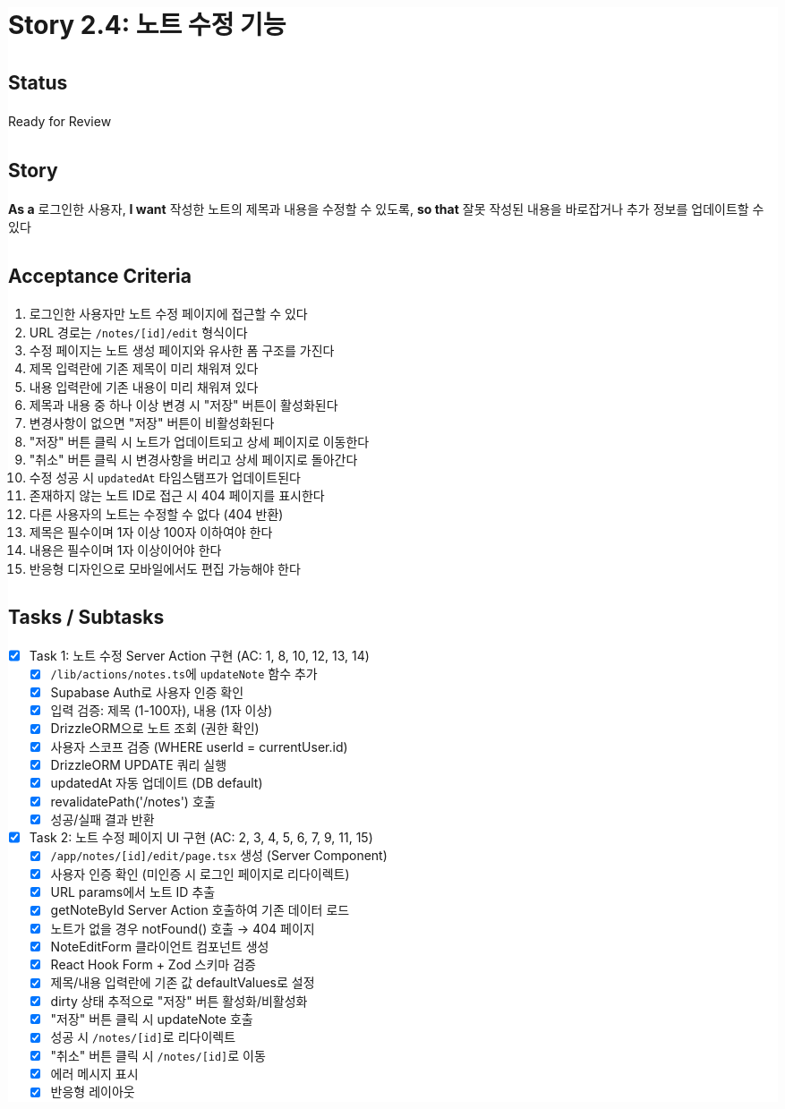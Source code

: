 # Story 2.4: 노트 수정 기능

## Status
Ready for Review

## Story
**As a** 로그인한 사용자,
**I want** 작성한 노트의 제목과 내용을 수정할 수 있도록,
**so that** 잘못 작성된 내용을 바로잡거나 추가 정보를 업데이트할 수 있다

## Acceptance Criteria
1. 로그인한 사용자만 노트 수정 페이지에 접근할 수 있다
2. URL 경로는 `/notes/[id]/edit` 형식이다
3. 수정 페이지는 노트 생성 페이지와 유사한 폼 구조를 가진다
4. 제목 입력란에 기존 제목이 미리 채워져 있다
5. 내용 입력란에 기존 내용이 미리 채워져 있다
6. 제목과 내용 중 하나 이상 변경 시 "저장" 버튼이 활성화된다
7. 변경사항이 없으면 "저장" 버튼이 비활성화된다
8. "저장" 버튼 클릭 시 노트가 업데이트되고 상세 페이지로 이동한다
9. "취소" 버튼 클릭 시 변경사항을 버리고 상세 페이지로 돌아간다
10. 수정 성공 시 `updatedAt` 타임스탬프가 업데이트된다
11. 존재하지 않는 노트 ID로 접근 시 404 페이지를 표시한다
12. 다른 사용자의 노트는 수정할 수 없다 (404 반환)
13. 제목은 필수이며 1자 이상 100자 이하여야 한다
14. 내용은 필수이며 1자 이상이어야 한다
15. 반응형 디자인으로 모바일에서도 편집 가능해야 한다

## Tasks / Subtasks
- [x] Task 1: 노트 수정 Server Action 구현 (AC: 1, 8, 10, 12, 13, 14)
  - [x] `/lib/actions/notes.ts`에 `updateNote` 함수 추가
  - [x] Supabase Auth로 사용자 인증 확인
  - [x] 입력 검증: 제목 (1-100자), 내용 (1자 이상)
  - [x] DrizzleORM으로 노트 조회 (권한 확인)
  - [x] 사용자 스코프 검증 (WHERE userId = currentUser.id)
  - [x] DrizzleORM UPDATE 쿼리 실행
  - [x] updatedAt 자동 업데이트 (DB default)
  - [x] revalidatePath('/notes') 호출
  - [x] 성공/실패 결과 반환

- [x] Task 2: 노트 수정 페이지 UI 구현 (AC: 2, 3, 4, 5, 6, 7, 9, 11, 15)
  - [x] `/app/notes/[id]/edit/page.tsx` 생성 (Server Component)
  - [x] 사용자 인증 확인 (미인증 시 로그인 페이지로 리다이렉트)
  - [x] URL params에서 노트 ID 추출
  - [x] getNoteById Server Action 호출하여 기존 데이터 로드
  - [x] 노트가 없을 경우 notFound() 호출 → 404 페이지
  - [x] NoteEditForm 클라이언트 컴포넌트 생성
  - [x] React Hook Form + Zod 스키마 검증
  - [x] 제목/내용 입력란에 기존 값 defaultValues로 설정
  - [x] dirty 상태 추적으로 "저장" 버튼 활성화/비활성화
  - [x] "저장" 버튼 클릭 시 updateNote 호출
  - [x] 성공 시 `/notes/[id]`로 리다이렉트
  - [x] "취소" 버튼 클릭 시 `/notes/[id]`로 이동
  - [x] 에러 메시지 표시
  - [x] 반응형 레이아웃
